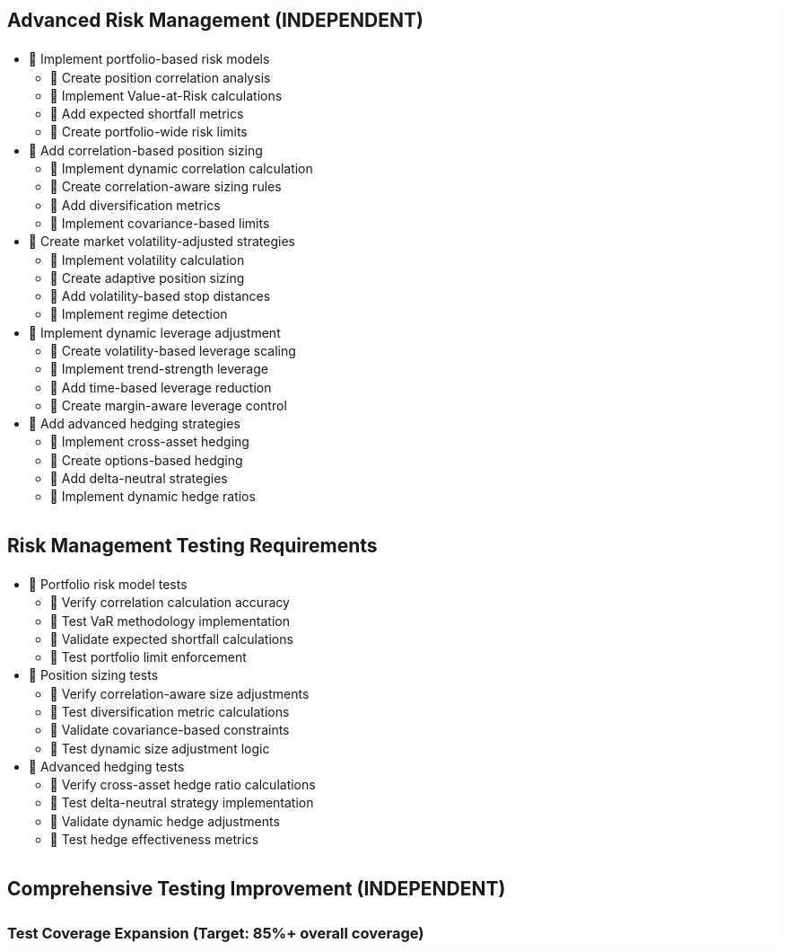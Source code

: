 ## Advanced Risk Management (INDEPENDENT)

- 🔲 Implement portfolio-based risk models
  - 🔲 Create position correlation analysis
  - 🔲 Implement Value-at-Risk calculations
  - 🔲 Add expected shortfall metrics
  - 🔲 Create portfolio-wide risk limits
- 🔲 Add correlation-based position sizing
  - 🔲 Implement dynamic correlation calculation
  - 🔲 Create correlation-aware sizing rules
  - 🔲 Add diversification metrics
  - 🔲 Implement covariance-based limits
- 🔲 Create market volatility-adjusted strategies
  - 🔲 Implement volatility calculation
  - 🔲 Create adaptive position sizing
  - 🔲 Add volatility-based stop distances
  - 🔲 Implement regime detection
- 🔲 Implement dynamic leverage adjustment
  - 🔲 Create volatility-based leverage scaling
  - 🔲 Implement trend-strength leverage
  - 🔲 Add time-based leverage reduction
  - 🔲 Create margin-aware leverage control
- 🔲 Add advanced hedging strategies
  - 🔲 Implement cross-asset hedging
  - 🔲 Create options-based hedging
  - 🔲 Add delta-neutral strategies
  - 🔲 Implement dynamic hedge ratios

## Risk Management Testing Requirements

- 🔲 Portfolio risk model tests
  - 🔲 Verify correlation calculation accuracy
  - 🔲 Test VaR methodology implementation
  - 🔲 Validate expected shortfall calculations
  - 🔲 Test portfolio limit enforcement
- 🔲 Position sizing tests
  - 🔲 Verify correlation-aware size adjustments
  - 🔲 Test diversification metric calculations
  - 🔲 Validate covariance-based constraints
  - 🔲 Test dynamic size adjustment logic
- 🔲 Advanced hedging tests
  - 🔲 Verify cross-asset hedge ratio calculations
  - 🔲 Test delta-neutral strategy implementation
  - 🔲 Validate dynamic hedge adjustments
  - 🔲 Test hedge effectiveness metrics

## Comprehensive Testing Improvement (INDEPENDENT)

### Test Coverage Expansion (Target: 85%+ overall coverage)
